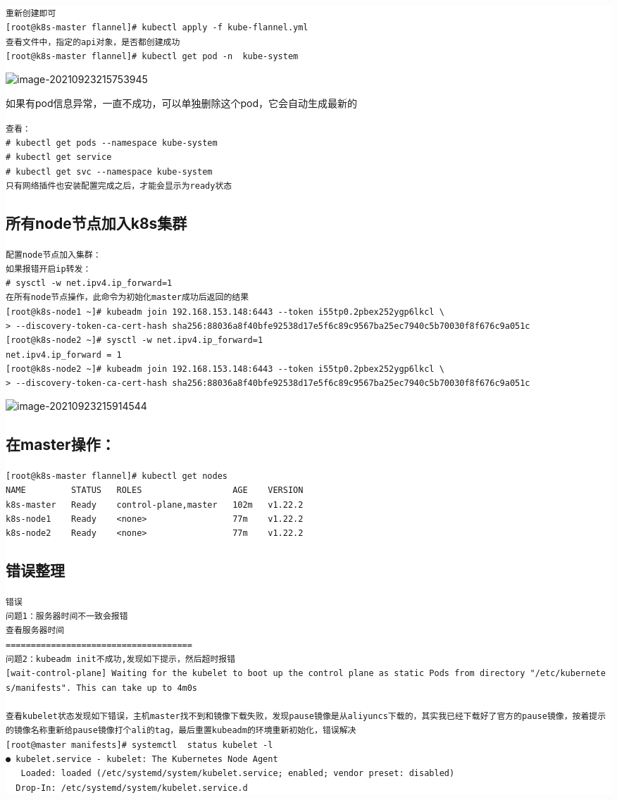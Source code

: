 ```
重新创建即可
[root@k8s-master flannel]# kubectl apply -f kube-flannel.yml
查看文件中，指定的api对象，是否都创建成功
[root@k8s-master flannel]# kubectl get pod -n  kube-system
```

![image-20210923215753945](https://gitee.com/youngfit/typora/raw/master/images/image-20210923215753945.png)

如果有pod信息异常，一直不成功，可以单独删除这个pod，它会自动生成最新的

```
查看：
# kubectl get pods --namespace kube-system
# kubectl get service
# kubectl get svc --namespace kube-system
只有网络插件也安装配置完成之后，才能会显示为ready状态
```

## 所有node节点加入k8s集群

```
配置node节点加入集群：
如果报错开启ip转发：
# sysctl -w net.ipv4.ip_forward=1
在所有node节点操作，此命令为初始化master成功后返回的结果
[root@k8s-node1 ~]# kubeadm join 192.168.153.148:6443 --token i55tp0.2pbex252ygp6lkcl \
> --discovery-token-ca-cert-hash sha256:88036a8f40bfe92538d17e5f6c89c9567ba25ec7940c5b70030f8f676c9a051c
[root@k8s-node2 ~]# sysctl -w net.ipv4.ip_forward=1
net.ipv4.ip_forward = 1
[root@k8s-node2 ~]# kubeadm join 192.168.153.148:6443 --token i55tp0.2pbex252ygp6lkcl \
> --discovery-token-ca-cert-hash sha256:88036a8f40bfe92538d17e5f6c89c9567ba25ec7940c5b70030f8f676c9a051c
```

![image-20210923215914544](https://gitee.com/youngfit/typora/raw/master/images/image-20210923215914544.png)

## 在master操作：

```
[root@k8s-master flannel]# kubectl get nodes
NAME         STATUS   ROLES                  AGE    VERSION
k8s-master   Ready    control-plane,master   102m   v1.22.2
k8s-node1    Ready    <none>                 77m    v1.22.2
k8s-node2    Ready    <none>                 77m    v1.22.2
```

## 错误整理

```
错误
问题1：服务器时间不一致会报错
查看服务器时间
=====================================
问题2：kubeadm init不成功,发现如下提示，然后超时报错
[wait-control-plane] Waiting for the kubelet to boot up the control plane as static Pods from directory "/etc/kubernetes/manifests". This can take up to 4m0s

查看kubelet状态发现如下错误，主机master找不到和镜像下载失败，发现pause镜像是从aliyuncs下载的，其实我已经下载好了官方的pause镜像，按着提示的镜像名称重新给pause镜像打个ali的tag，最后重置kubeadm的环境重新初始化，错误解决
[root@master manifests]# systemctl  status kubelet -l
● kubelet.service - kubelet: The Kubernetes Node Agent
   Loaded: loaded (/etc/systemd/system/kubelet.service; enabled; vendor preset: disabled)
  Drop-In: /etc/systemd/system/kubelet.service.d
```